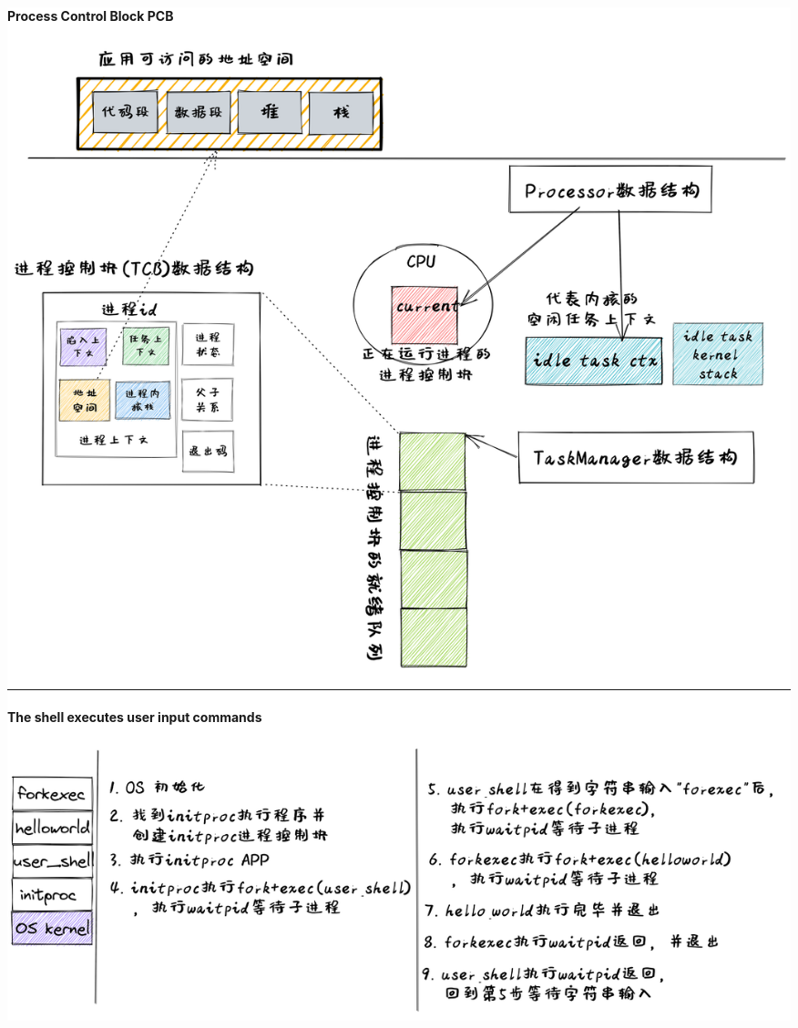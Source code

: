 
#### Process Control Block PCB

![bg right:70% 95%](figs/process-os-key-structures.png)


---

#### The shell executes user input commands

![w:1200](figs/forkexec-app.png)
